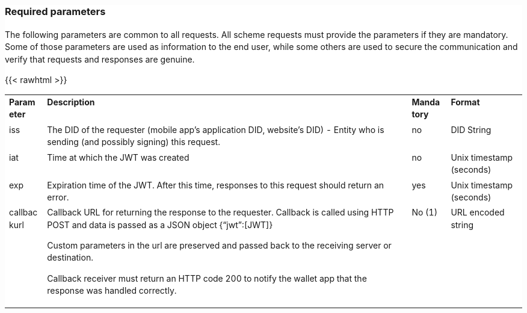 ### Required parameters

The following parameters are common to all requests. All scheme requests must provide the parameters if they are mandatory. Some of those parameters are used as information to the end user, while some others are used to secure the communication and verify that requests and responses are genuine.

{{< rawhtml >}}
<table>
  <tr>
   <td><strong>Parameter</strong>
   </td>
   <td><strong>Description</strong>
   </td>
   <td><strong>Mandatory</strong>
   </td>
   <td><strong>Format</strong>
   </td>
  </tr>
  <tr>
   <td>iss
   </td>
   <td>The DID of the requester (mobile app’s application DID, website’s DID) - Entity who is sending (and possibly signing) this request.
   </td>
   <td>no
   </td>
   <td>DID String
   </td>
  </tr>
  <tr>
   <td>iat
   </td>
   <td>Time at which the JWT was created
   </td>
   <td>no
   </td>
   <td>Unix timestamp (seconds)
   </td>
  </tr>
  <tr>
   <td>exp
   </td>
   <td>Expiration time of the JWT. After this time, responses to this request should return an error.
   </td>
   <td>yes
   </td>
   <td>Unix timestamp (seconds)
   </td>
  </tr>
  <tr>
   <td>callbackurl
   </td>
   <td>Callback URL for returning the response to the requester. Callback is called using HTTP POST and data is passed as a JSON object {“jwt”:[JWT]}
<p>
Custom parameters in the url are preserved and passed back to the receiving server or destination.
<p>
Callback receiver must return an HTTP code 200 to notify the wallet app that the response was handled correctly.
   </td>
   <td>No (1)
   </td>
   <td>URL encoded string
   </td>